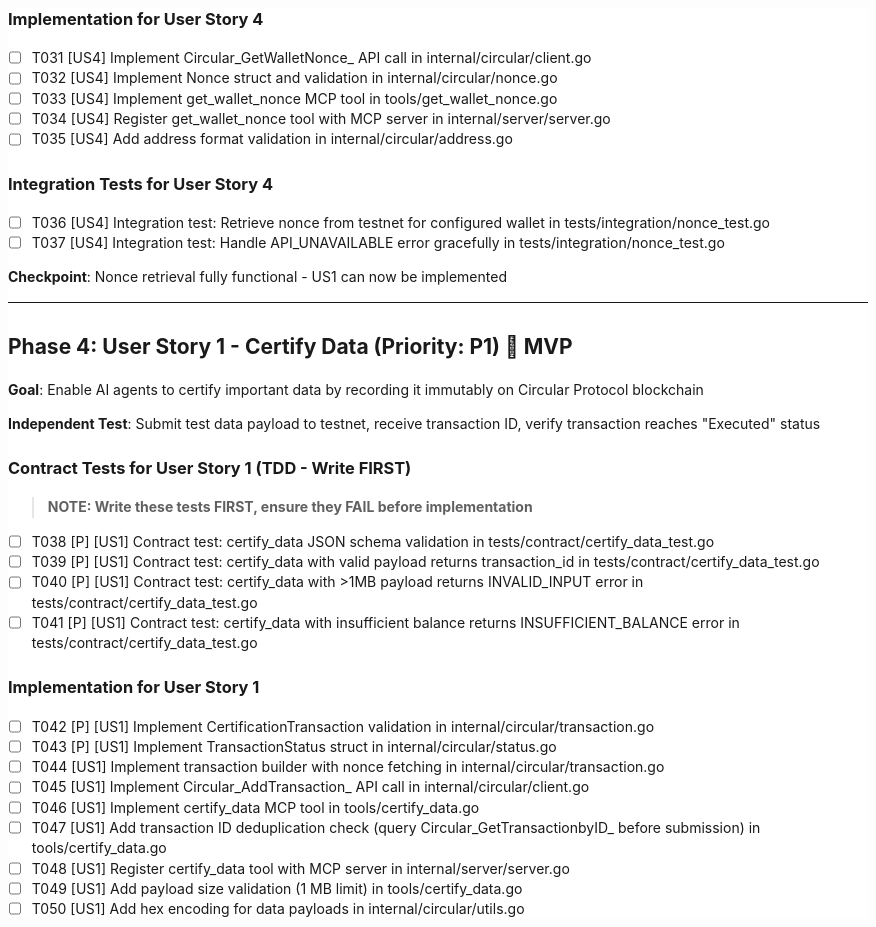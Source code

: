 ### Implementation for User Story 4

- [ ] T031 [US4] Implement Circular_GetWalletNonce_ API call in internal/circular/client.go
- [ ] T032 [US4] Implement Nonce struct and validation in internal/circular/nonce.go
- [ ] T033 [US4] Implement get_wallet_nonce MCP tool in tools/get_wallet_nonce.go
- [ ] T034 [US4] Register get_wallet_nonce tool with MCP server in internal/server/server.go
- [ ] T035 [US4] Add address format validation in internal/circular/address.go

### Integration Tests for User Story 4

- [ ] T036 [US4] Integration test: Retrieve nonce from testnet for configured wallet in tests/integration/nonce_test.go
- [ ] T037 [US4] Integration test: Handle API_UNAVAILABLE error gracefully in tests/integration/nonce_test.go

**Checkpoint**: Nonce retrieval fully functional - US1 can now be implemented

---

## Phase 4: User Story 1 - Certify Data (Priority: P1) 🎯 MVP

**Goal**: Enable AI agents to certify important data by recording it immutably on Circular Protocol blockchain

**Independent Test**: Submit test data payload to testnet, receive transaction ID, verify transaction reaches "Executed" status

### Contract Tests for User Story 1 (TDD - Write FIRST)

> **NOTE: Write these tests FIRST, ensure they FAIL before implementation**

- [ ] T038 [P] [US1] Contract test: certify_data JSON schema validation in tests/contract/certify_data_test.go
- [ ] T039 [P] [US1] Contract test: certify_data with valid payload returns transaction_id in tests/contract/certify_data_test.go
- [ ] T040 [P] [US1] Contract test: certify_data with >1MB payload returns INVALID_INPUT error in tests/contract/certify_data_test.go
- [ ] T041 [P] [US1] Contract test: certify_data with insufficient balance returns INSUFFICIENT_BALANCE error in tests/contract/certify_data_test.go

### Implementation for User Story 1

- [ ] T042 [P] [US1] Implement CertificationTransaction validation in internal/circular/transaction.go
- [ ] T043 [P] [US1] Implement TransactionStatus struct in internal/circular/status.go
- [ ] T044 [US1] Implement transaction builder with nonce fetching in internal/circular/transaction.go
- [ ] T045 [US1] Implement Circular_AddTransaction_ API call in internal/circular/client.go
- [ ] T046 [US1] Implement certify_data MCP tool in tools/certify_data.go
- [ ] T047 [US1] Add transaction ID deduplication check (query Circular_GetTransactionbyID_ before submission) in tools/certify_data.go
- [ ] T048 [US1] Register certify_data tool with MCP server in internal/server/server.go
- [ ] T049 [US1] Add payload size validation (1 MB limit) in tools/certify_data.go
- [ ] T050 [US1] Add hex encoding for data payloads in internal/circular/utils.go
